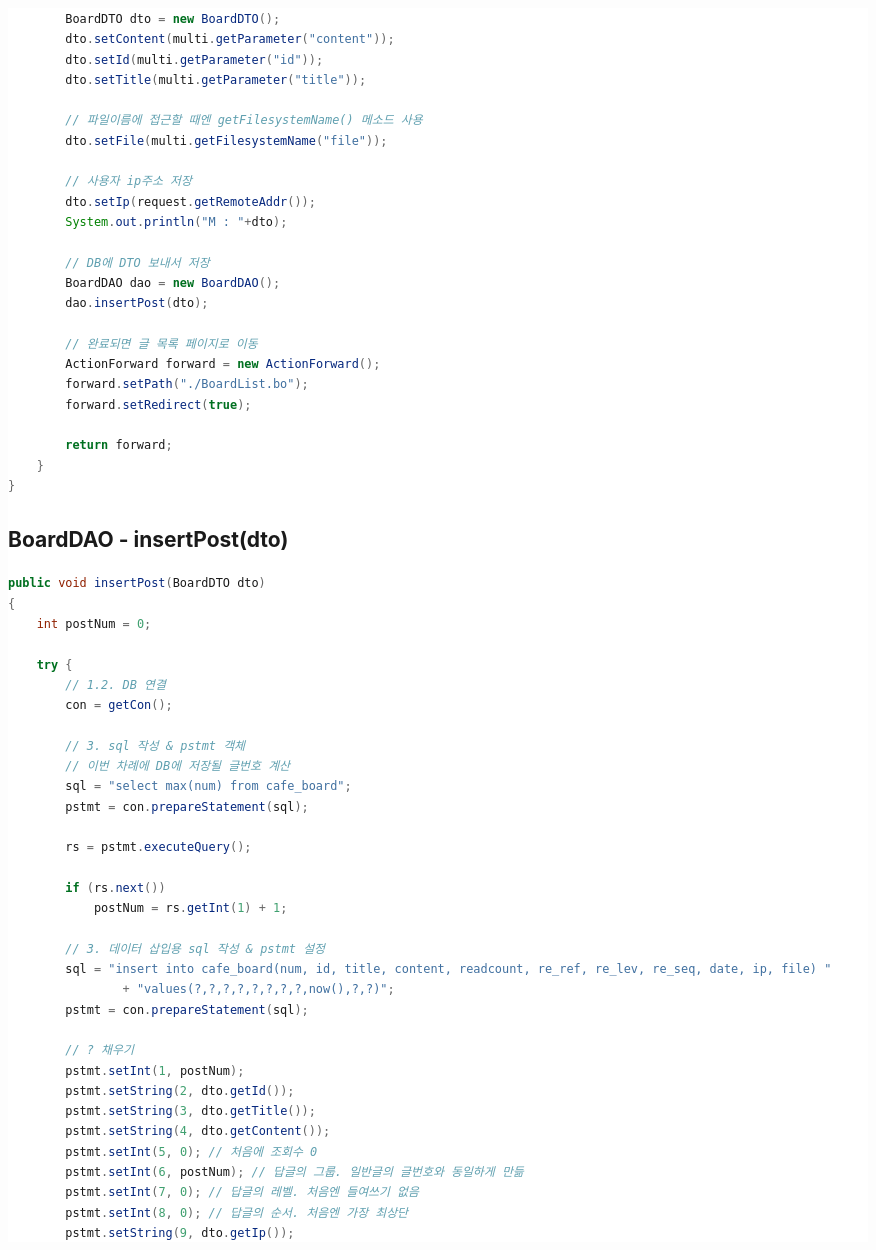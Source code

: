```java
        BoardDTO dto = new BoardDTO();
        dto.setContent(multi.getParameter("content"));
        dto.setId(multi.getParameter("id"));
        dto.setTitle(multi.getParameter("title"));
        
        // 파일이름에 접근할 때엔 getFilesystemName() 메소드 사용
        dto.setFile(multi.getFilesystemName("file"));
		
        // 사용자 ip주소 저장
        dto.setIp(request.getRemoteAddr());
        System.out.println("M : "+dto);
		
        // DB에 DTO 보내서 저장
        BoardDAO dao = new BoardDAO();
        dao.insertPost(dto);
		
        // 완료되면 글 목록 페이지로 이동
        ActionForward forward = new ActionForward();
        forward.setPath("./BoardList.bo");
        forward.setRedirect(true);
		
        return forward;
    }
}
```

## BoardDAO - insertPost(dto)

```java
public void insertPost(BoardDTO dto)
{
    int postNum = 0; 
		
    try {
        // 1.2. DB 연결
        con = getCon();
			
        // 3. sql 작성 & pstmt 객체
        // 이번 차례에 DB에 저장될 글번호 계산
        sql = "select max(num) from cafe_board";
        pstmt = con.prepareStatement(sql);
			
        rs = pstmt.executeQuery();
			
        if (rs.next())
            postNum = rs.getInt(1) + 1;
			
        // 3. 데이터 삽입용 sql 작성 & pstmt 설정
        sql = "insert into cafe_board(num, id, title, content, readcount, re_ref, re_lev, re_seq, date, ip, file) "
                + "values(?,?,?,?,?,?,?,?,now(),?,?)";
        pstmt = con.prepareStatement(sql);
			
        // ? 채우기
        pstmt.setInt(1, postNum);
        pstmt.setString(2, dto.getId());
        pstmt.setString(3, dto.getTitle());
        pstmt.setString(4, dto.getContent());
        pstmt.setInt(5, 0); // 처음에 조회수 0
        pstmt.setInt(6, postNum); // 답글의 그룹. 일반글의 글번호와 동일하게 만듦
        pstmt.setInt(7, 0); // 답글의 레벨. 처음엔 들여쓰기 없음
        pstmt.setInt(8, 0); // 답글의 순서. 처음엔 가장 최상단
        pstmt.setString(9, dto.getIp());
```